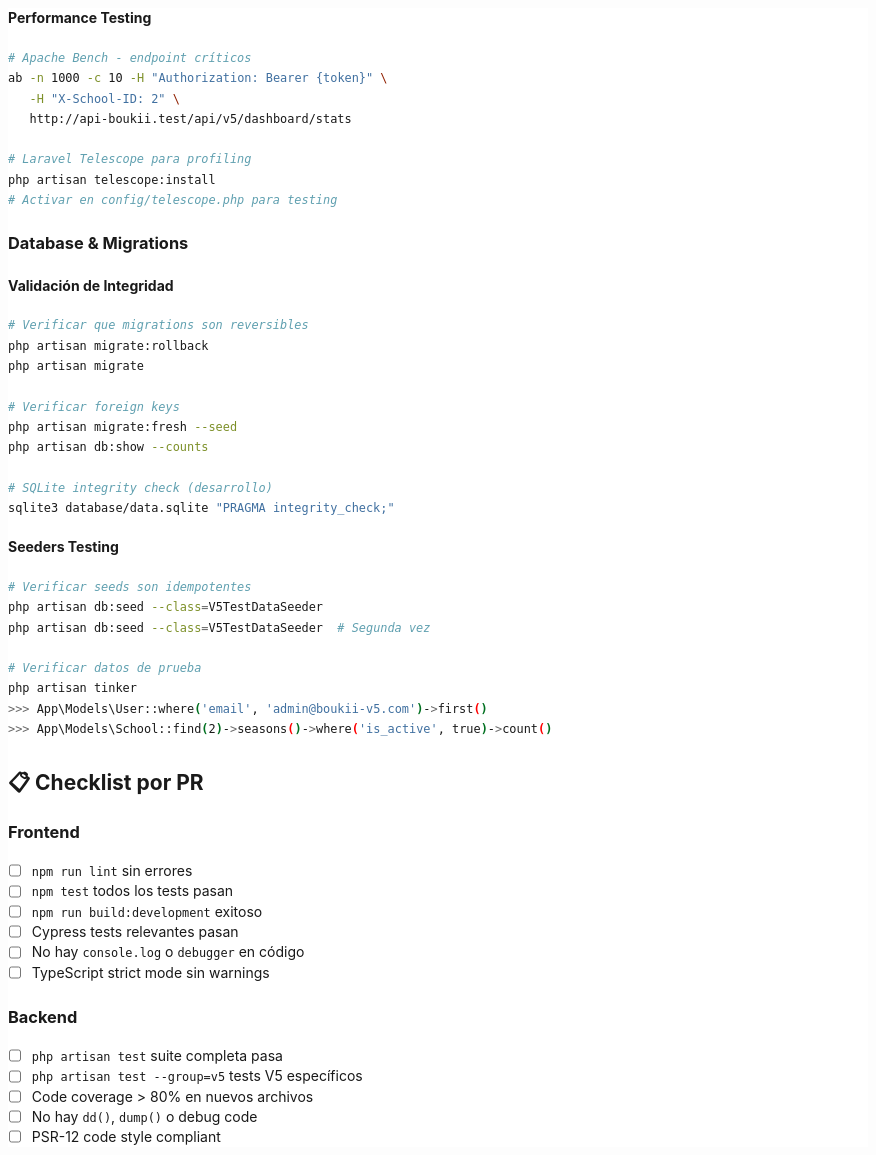 #### Performance Testing
```bash
# Apache Bench - endpoint críticos
ab -n 1000 -c 10 -H "Authorization: Bearer {token}" \
   -H "X-School-ID: 2" \
   http://api-boukii.test/api/v5/dashboard/stats

# Laravel Telescope para profiling
php artisan telescope:install
# Activar en config/telescope.php para testing
```

### Database & Migrations

#### Validación de Integridad
```bash
# Verificar que migrations son reversibles
php artisan migrate:rollback
php artisan migrate

# Verificar foreign keys
php artisan migrate:fresh --seed
php artisan db:show --counts

# SQLite integrity check (desarrollo)
sqlite3 database/data.sqlite "PRAGMA integrity_check;"
```

#### Seeders Testing
```bash
# Verificar seeds son idempotentes
php artisan db:seed --class=V5TestDataSeeder
php artisan db:seed --class=V5TestDataSeeder  # Segunda vez

# Verificar datos de prueba
php artisan tinker
>>> App\Models\User::where('email', 'admin@boukii-v5.com')->first()
>>> App\Models\School::find(2)->seasons()->where('is_active', true)->count()
```

## 📋 Checklist por PR

### Frontend
- [ ] `npm run lint` sin errores
- [ ] `npm test` todos los tests pasan
- [ ] `npm run build:development` exitoso  
- [ ] Cypress tests relevantes pasan
- [ ] No hay `console.log` o `debugger` en código
- [ ] TypeScript strict mode sin warnings

### Backend  
- [ ] `php artisan test` suite completa pasa
- [ ] `php artisan test --group=v5` tests V5 específicos
- [ ] Code coverage > 80% en nuevos archivos
- [ ] No hay `dd()`, `dump()` o debug code
- [ ] PSR-12 code style compliant
